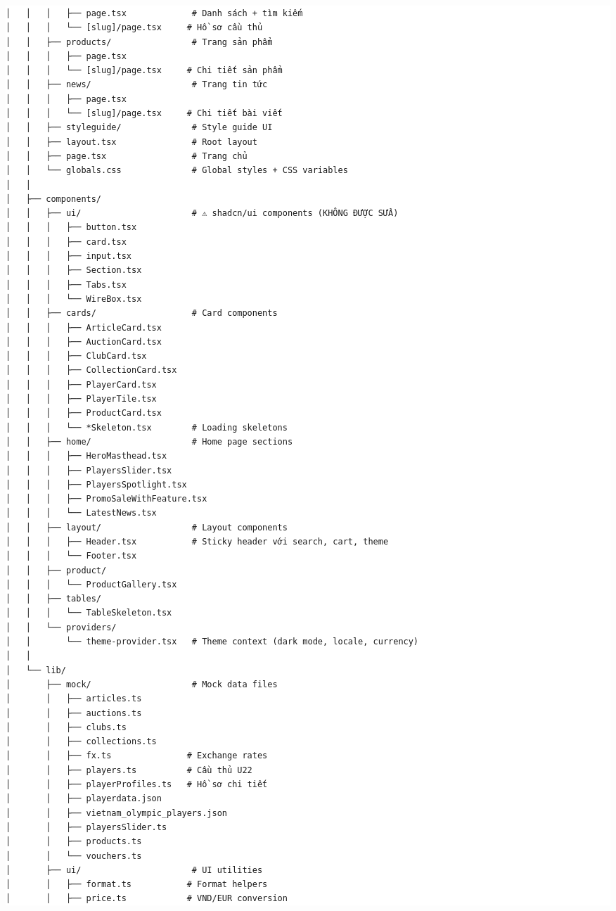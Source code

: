 ```
│   │   │   ├── page.tsx             # Danh sách + tìm kiếm
│   │   │   └── [slug]/page.tsx     # Hồ sơ cầu thủ
│   │   ├── products/                # Trang sản phẩm
│   │   │   ├── page.tsx
│   │   │   └── [slug]/page.tsx     # Chi tiết sản phẩm
│   │   ├── news/                    # Trang tin tức
│   │   │   ├── page.tsx
│   │   │   └── [slug]/page.tsx     # Chi tiết bài viết
│   │   ├── styleguide/              # Style guide UI
│   │   ├── layout.tsx               # Root layout
│   │   ├── page.tsx                 # Trang chủ
│   │   └── globals.css              # Global styles + CSS variables
│   │
│   ├── components/
│   │   ├── ui/                      # ⚠️ shadcn/ui components (KHÔNG ĐƯỢC SỬA)
│   │   │   ├── button.tsx
│   │   │   ├── card.tsx
│   │   │   ├── input.tsx
│   │   │   ├── Section.tsx
│   │   │   ├── Tabs.tsx
│   │   │   └── WireBox.tsx
│   │   ├── cards/                   # Card components
│   │   │   ├── ArticleCard.tsx
│   │   │   ├── AuctionCard.tsx
│   │   │   ├── ClubCard.tsx
│   │   │   ├── CollectionCard.tsx
│   │   │   ├── PlayerCard.tsx
│   │   │   ├── PlayerTile.tsx
│   │   │   ├── ProductCard.tsx
│   │   │   └── *Skeleton.tsx        # Loading skeletons
│   │   ├── home/                    # Home page sections
│   │   │   ├── HeroMasthead.tsx
│   │   │   ├── PlayersSlider.tsx
│   │   │   ├── PlayersSpotlight.tsx
│   │   │   ├── PromoSaleWithFeature.tsx
│   │   │   └── LatestNews.tsx
│   │   ├── layout/                  # Layout components
│   │   │   ├── Header.tsx           # Sticky header với search, cart, theme
│   │   │   └── Footer.tsx
│   │   ├── product/
│   │   │   └── ProductGallery.tsx
│   │   ├── tables/
│   │   │   └── TableSkeleton.tsx
│   │   └── providers/
│   │       └── theme-provider.tsx   # Theme context (dark mode, locale, currency)
│   │
│   └── lib/
│       ├── mock/                    # Mock data files
│       │   ├── articles.ts
│       │   ├── auctions.ts
│       │   ├── clubs.ts
│       │   ├── collections.ts
│       │   ├── fx.ts               # Exchange rates
│       │   ├── players.ts          # Cầu thủ U22
│       │   ├── playerProfiles.ts   # Hồ sơ chi tiết
│       │   ├── playerdata.json
│       │   ├── vietnam_olympic_players.json
│       │   ├── playersSlider.ts
│       │   ├── products.ts
│       │   └── vouchers.ts
│       ├── ui/                      # UI utilities
│       │   ├── format.ts           # Format helpers
│       │   ├── price.ts            # VND/EUR conversion
```